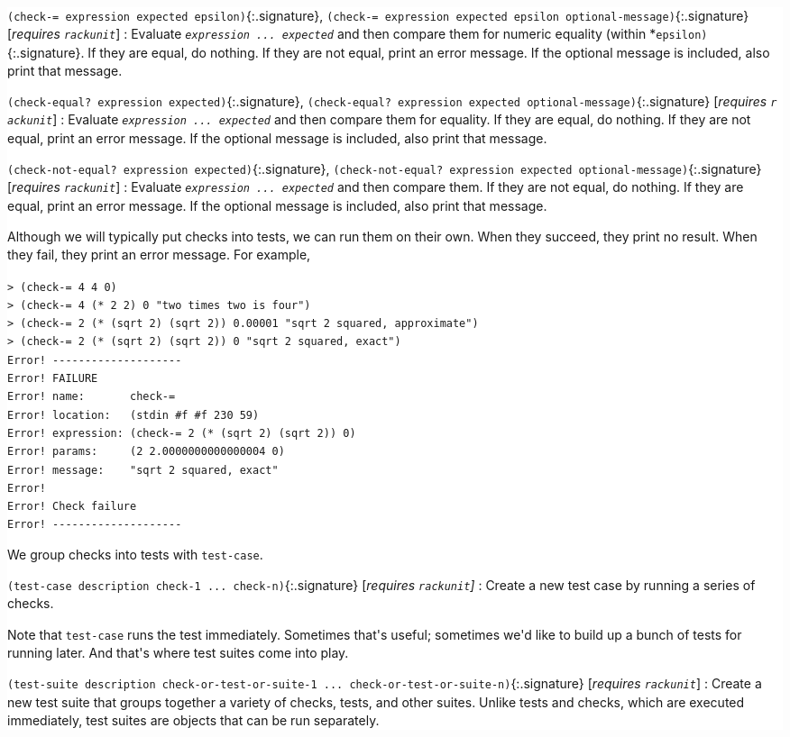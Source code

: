 `(check-= expression expected epsilon)`{:.signature}, `(check-= expression expected epsilon optional-message)`{:.signature}  [*requires `rackunit`*]
  : Evaluate *`expression ... expected`* and then compare them for
  numeric equality (within *`epsilon)`{:.signature}. If they are equal,
  do nothing. If they are not equal, print an error message. If the
  optional message is included, also print that message.

`(check-equal? expression expected)`{:.signature}, `(check-equal? expression expected optional-message)`{:.signature} [*requires `rackunit`*]
  : Evaluate *`expression ... expected`* and then compare them for
  equality. If they are equal, do nothing. If they are not equal, print
  an error message. If the optional message is included, also print
  that message.

 `(check-not-equal? expression expected)`{:.signature}, `(check-not-equal? expression expected optional-message)`{:.signature}  [*requires `rackunit`*]
  : Evaluate *`expression ... expected`* and then compare them. If they
  are not equal, do nothing. If they are equal, print an error message. If
  the optional message is included, also print that message.

Although we will typically put checks into tests, we can run them on
their own. When they succeed, they print no result. When they fail,
they print an error message. For example,

```
> (check-= 4 4 0)
> (check-= 4 (* 2 2) 0 "two times two is four")
> (check-= 2 (* (sqrt 2) (sqrt 2)) 0.00001 "sqrt 2 squared, approximate")
> (check-= 2 (* (sqrt 2) (sqrt 2)) 0 "sqrt 2 squared, exact")
Error! --------------------
Error! FAILURE
Error! name:       check-=
Error! location:   (stdin #f #f 230 59)
Error! expression: (check-= 2 (* (sqrt 2) (sqrt 2)) 0)
Error! params:     (2 2.0000000000000004 0)
Error! message:    "sqrt 2 squared, exact"
Error! 
Error! Check failure
Error! --------------------
```

We group checks into tests with `test-case`.

`(test-case description check-1 ... check-n)`{:.signature} [*requires `rackunit`]*
  : Create a new test case by running a series of checks.

Note that `test-case` runs the test immediately. Sometimes that's useful;
sometimes we'd like to build up a bunch of tests for running later. And
that's where test suites come into play.

`(test-suite description check-or-test-or-suite-1 ... check-or-test-or-suite-n)`{:.signature} [*requires `rackunit`*]
  : Create a new test suite that groups together a variety of checks,
  tests, and other suites. Unlike tests and checks, which are executed
  immediately, test suites are objects that can be run separately.
